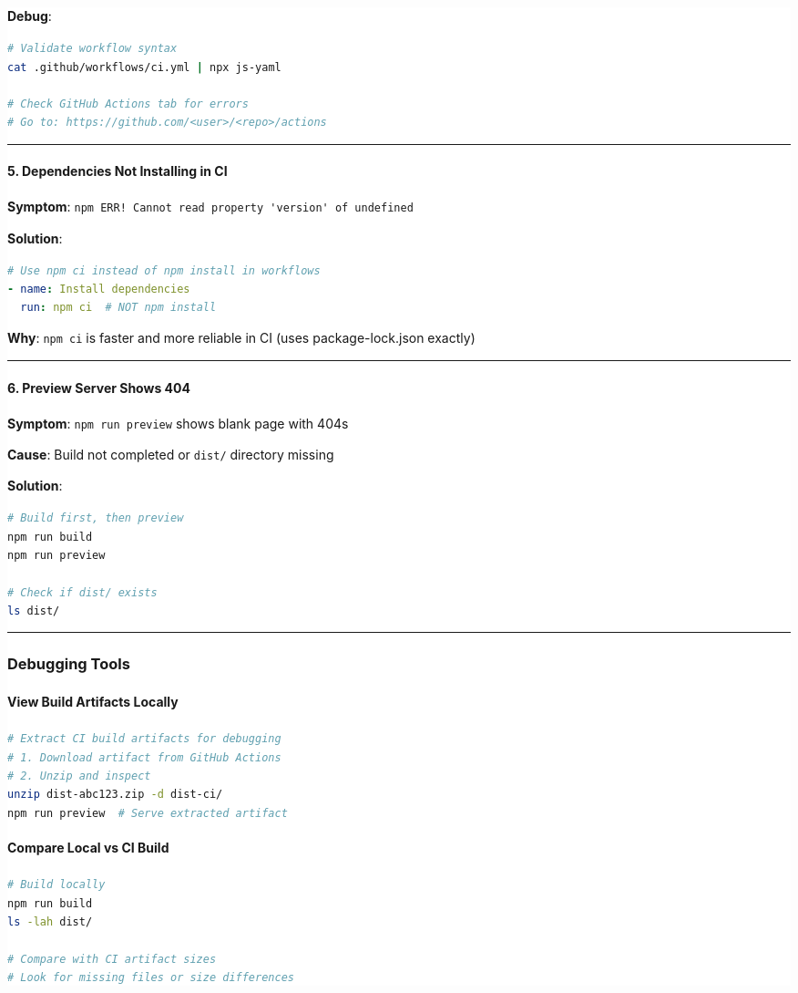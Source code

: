 **Debug**:
```bash
# Validate workflow syntax
cat .github/workflows/ci.yml | npx js-yaml

# Check GitHub Actions tab for errors
# Go to: https://github.com/<user>/<repo>/actions
```

---

#### 5. Dependencies Not Installing in CI

**Symptom**: `npm ERR! Cannot read property 'version' of undefined`

**Solution**:
```yaml
# Use npm ci instead of npm install in workflows
- name: Install dependencies
  run: npm ci  # NOT npm install
```

**Why**: `npm ci` is faster and more reliable in CI (uses package-lock.json exactly)

---

#### 6. Preview Server Shows 404

**Symptom**: `npm run preview` shows blank page with 404s

**Cause**: Build not completed or `dist/` directory missing

**Solution**:
```bash
# Build first, then preview
npm run build
npm run preview

# Check if dist/ exists
ls dist/
```

---

### Debugging Tools

#### View Build Artifacts Locally
```bash
# Extract CI build artifacts for debugging
# 1. Download artifact from GitHub Actions
# 2. Unzip and inspect
unzip dist-abc123.zip -d dist-ci/
npm run preview  # Serve extracted artifact
```

#### Compare Local vs CI Build
```bash
# Build locally
npm run build
ls -lah dist/

# Compare with CI artifact sizes
# Look for missing files or size differences
```
